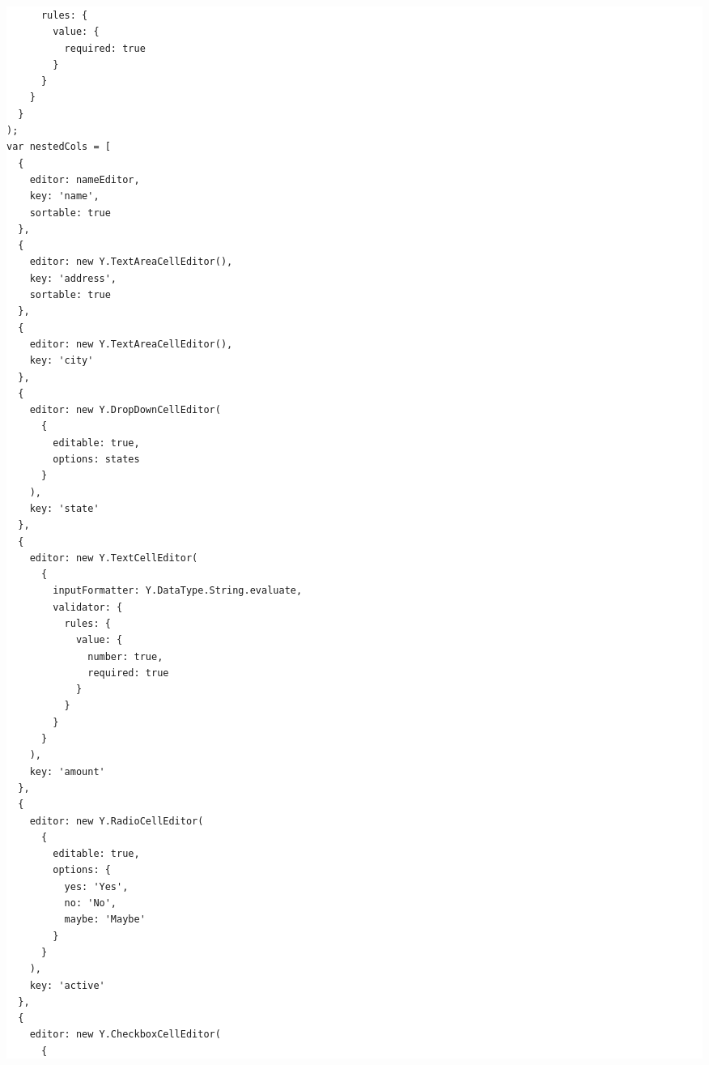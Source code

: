           rules: {
            value: {
              required: true
            }
          }
        }
      }
    );
    var nestedCols = [
      {
        editor: nameEditor,
        key: 'name',
        sortable: true
      },
      {
        editor: new Y.TextAreaCellEditor(),
        key: 'address',
        sortable: true
      },
      {
        editor: new Y.TextAreaCellEditor(),
        key: 'city'
      },
      {
        editor: new Y.DropDownCellEditor(
          {
            editable: true,
            options: states
          }
        ),
        key: 'state'
      },
      {
        editor: new Y.TextCellEditor(
          {
            inputFormatter: Y.DataType.String.evaluate,
            validator: {
              rules: {
                value: {
                  number: true,
                  required: true
                }
              }
            }
          }
        ),
        key: 'amount'
      },
      {
        editor: new Y.RadioCellEditor(
          {
            editable: true,
            options: {
              yes: 'Yes',
              no: 'No',
              maybe: 'Maybe'
            }
          }
        ),
        key: 'active'
      },
      {
        editor: new Y.CheckboxCellEditor(
          {